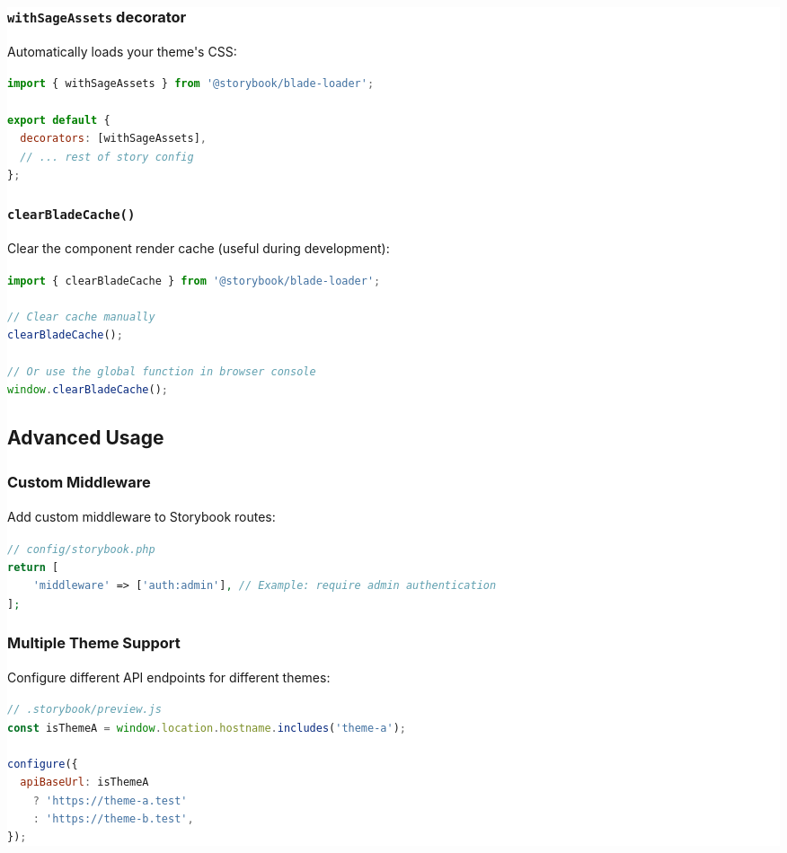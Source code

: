 ### `withSageAssets` decorator

Automatically loads your theme's CSS:

```javascript
import { withSageAssets } from '@storybook/blade-loader';

export default {
  decorators: [withSageAssets],
  // ... rest of story config
};
```

### `clearBladeCache()`

Clear the component render cache (useful during development):

```javascript
import { clearBladeCache } from '@storybook/blade-loader';

// Clear cache manually
clearBladeCache();

// Or use the global function in browser console
window.clearBladeCache();
```

## Advanced Usage

### Custom Middleware

Add custom middleware to Storybook routes:

```php
// config/storybook.php
return [
    'middleware' => ['auth:admin'], // Example: require admin authentication
];
```

### Multiple Theme Support

Configure different API endpoints for different themes:

```javascript
// .storybook/preview.js
const isThemeA = window.location.hostname.includes('theme-a');

configure({
  apiBaseUrl: isThemeA 
    ? 'https://theme-a.test' 
    : 'https://theme-b.test',
});
```
